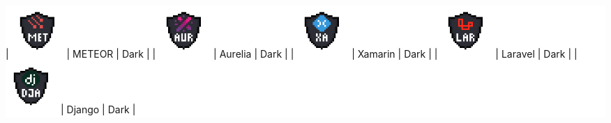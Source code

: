 | <img alt="METEOR" title="METEOR" src="./dark/meteor_dark.png" width="75"/>               |       METEOR     |     Dark      |
| <img alt="AURELIA" title="AURELIA" src="./dark/aurelia_dark.png" width="75"/>            |       Aurelia    |     Dark      |
| <img alt="XAMARIN" title="XAMARIN" src="./dark/xamarin_dark.png" width="75"/>            |       Xamarin    |     Dark      |
| <img alt="LARAVEL" title="LARAVEL" src="./dark/laravel_dark.png" width="75"/>            |       Laravel    |     Dark      |
| <img alt="DJANGO" title="DJANGO" src="./dark/django_dark.png" width="75"/>               |       Django     |     Dark      |
